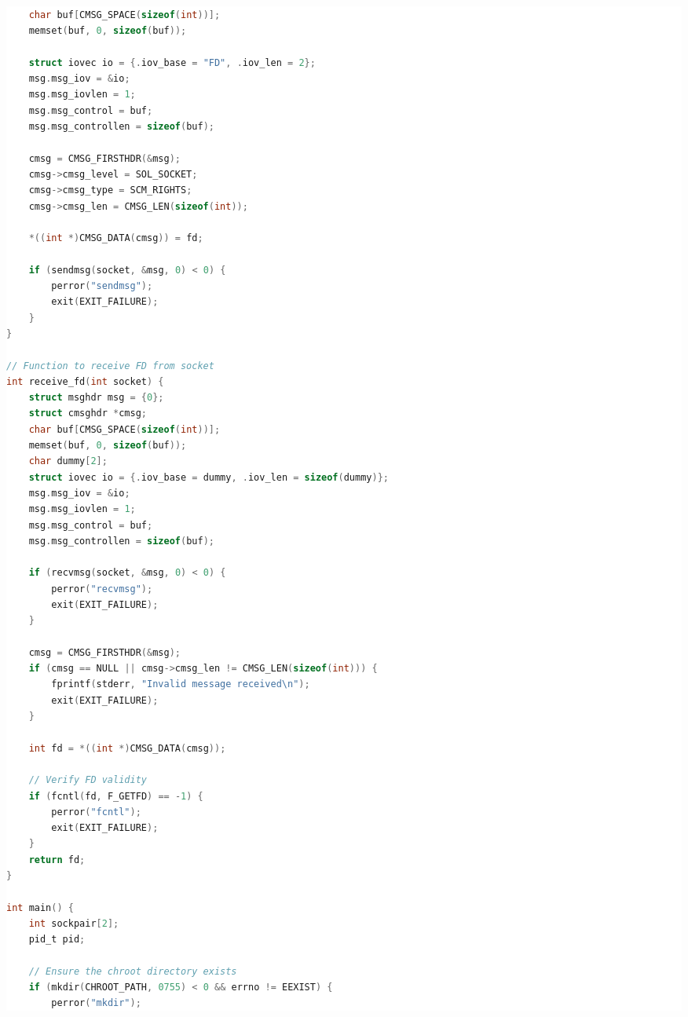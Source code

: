 ```c
    char buf[CMSG_SPACE(sizeof(int))];
    memset(buf, 0, sizeof(buf));

    struct iovec io = {.iov_base = "FD", .iov_len = 2};
    msg.msg_iov = &io;
    msg.msg_iovlen = 1;
    msg.msg_control = buf;
    msg.msg_controllen = sizeof(buf);

    cmsg = CMSG_FIRSTHDR(&msg);
    cmsg->cmsg_level = SOL_SOCKET;
    cmsg->cmsg_type = SCM_RIGHTS;
    cmsg->cmsg_len = CMSG_LEN(sizeof(int));

    *((int *)CMSG_DATA(cmsg)) = fd;

    if (sendmsg(socket, &msg, 0) < 0) {
        perror("sendmsg");
        exit(EXIT_FAILURE);
    }
}

// Function to receive FD from socket
int receive_fd(int socket) {
    struct msghdr msg = {0};
    struct cmsghdr *cmsg;
    char buf[CMSG_SPACE(sizeof(int))];
    memset(buf, 0, sizeof(buf));
    char dummy[2];
    struct iovec io = {.iov_base = dummy, .iov_len = sizeof(dummy)};
    msg.msg_iov = &io;
    msg.msg_iovlen = 1;
    msg.msg_control = buf;
    msg.msg_controllen = sizeof(buf);

    if (recvmsg(socket, &msg, 0) < 0) {
        perror("recvmsg");
        exit(EXIT_FAILURE);
    }

    cmsg = CMSG_FIRSTHDR(&msg);
    if (cmsg == NULL || cmsg->cmsg_len != CMSG_LEN(sizeof(int))) {
        fprintf(stderr, "Invalid message received\n");
        exit(EXIT_FAILURE);
    }

    int fd = *((int *)CMSG_DATA(cmsg));

    // Verify FD validity
    if (fcntl(fd, F_GETFD) == -1) {
        perror("fcntl");
        exit(EXIT_FAILURE);
    }
    return fd;
}

int main() {
    int sockpair[2];
    pid_t pid;

    // Ensure the chroot directory exists
    if (mkdir(CHROOT_PATH, 0755) < 0 && errno != EEXIST) {
        perror("mkdir");
```